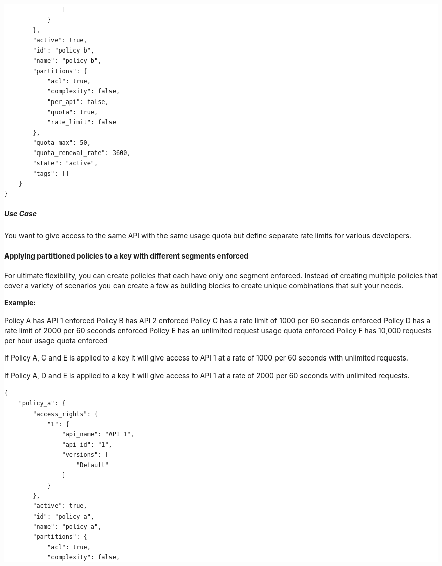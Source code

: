 ```{.json}
				]
			}
		},
		"active": true,
		"id": "policy_b",
		"name": "policy_b",
		"partitions": {
			"acl": true,
			"complexity": false,
			"per_api": false,
			"quota": true,
			"rate_limit": false
		},
		"quota_max": 50,
		"quota_renewal_rate": 3600,
		"state": "active",
		"tags": []
	}
}
```

##### Use Case

You want to give access to the same API with the same usage quota but define separate rate limits for various developers.

#### Applying partitioned policies to a key with different segments enforced

For ultimate flexibility, you can create policies that each have only one segment enforced. Instead of creating multiple policies that cover a variety of scenarios you can create a few as building blocks to create unique combinations that suit your needs. 

**Example:**

Policy A has API 1 enforced 
Policy B has API 2 enforced
Policy C has a rate limit of 1000 per 60 seconds enforced 
Policy D has a rate limit of 2000 per 60 seconds enforced
Policy E has an unlimited request usage quota enforced
Policy F has 10,000 requests per hour usage quota enforced

If Policy A, C and E is applied to a key it will give access to API 1 at a rate of 1000 per 60 seconds with unlimited requests. 

If Policy A, D and E is applied to a key it will give access to API 1 at a rate of 2000 per 60 seconds with unlimited requests. 

```{.json}
{
	"policy_a": {
		"access_rights": {
			"1": {
				"api_name": "API 1",
				"api_id": "1",
				"versions": [
					"Default"
				]
			}
		},
		"active": true,
		"id": "policy_a",
		"name": "policy_a",
		"partitions": {
			"acl": true,
			"complexity": false,
```